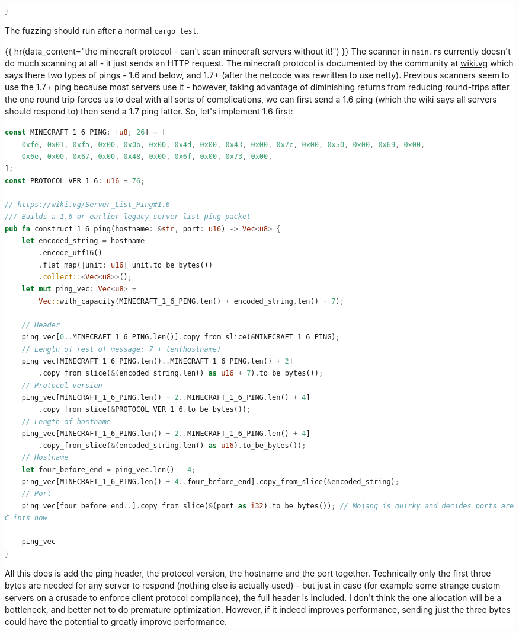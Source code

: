 ```rust
}
```
The fuzzing should run after a normal `cargo test`.

{{ hr(data_content="the minecraft protocol - can't scan minecraft servers without it!") }}
The scanner in `main.rs` currently doesn't do much scanning at all - it just sends an HTTP request.
The minecraft protocol is documented by the community at [wiki.vg](https://wiki.vg/) which says there two types of pings - 1.6 and below, and 1.7+ (after the netcode was rewritten to use netty).
Previous scanners seem to use the 1.7+ ping because most servers use it - however, taking advantage of diminishing returns from reducing round-trips after the one round trip forces us to deal with all sorts of complications, we can first send a 1.6 ping (which the wiki says all servers should respond to) then send a 1.7 ping latter.
So, let's implement 1.6 first:
```rust
const MINECRAFT_1_6_PING: [u8; 26] = [
    0xfe, 0x01, 0xfa, 0x00, 0x0b, 0x00, 0x4d, 0x00, 0x43, 0x00, 0x7c, 0x00, 0x50, 0x00, 0x69, 0x00,
    0x6e, 0x00, 0x67, 0x00, 0x48, 0x00, 0x6f, 0x00, 0x73, 0x00,
];
const PROTOCOL_VER_1_6: u16 = 76;

// https://wiki.vg/Server_List_Ping#1.6
/// Builds a 1.6 or earlier legacy server list ping packet
pub fn construct_1_6_ping(hostname: &str, port: u16) -> Vec<u8> {
    let encoded_string = hostname
        .encode_utf16()
        .flat_map(|unit: u16| unit.to_be_bytes())
        .collect::<Vec<u8>>();
    let mut ping_vec: Vec<u8> =
        Vec::with_capacity(MINECRAFT_1_6_PING.len() + encoded_string.len() + 7);

    // Header
    ping_vec[0..MINECRAFT_1_6_PING.len()].copy_from_slice(&MINECRAFT_1_6_PING);
    // Length of rest of message: 7 + len(hostname)
    ping_vec[MINECRAFT_1_6_PING.len()..MINECRAFT_1_6_PING.len() + 2]
        .copy_from_slice(&(encoded_string.len() as u16 + 7).to_be_bytes());
    // Protocol version
    ping_vec[MINECRAFT_1_6_PING.len() + 2..MINECRAFT_1_6_PING.len() + 4]
        .copy_from_slice(&PROTOCOL_VER_1_6.to_be_bytes());
    // Length of hostname
    ping_vec[MINECRAFT_1_6_PING.len() + 2..MINECRAFT_1_6_PING.len() + 4]
        .copy_from_slice(&(encoded_string.len() as u16).to_be_bytes());
    // Hostname
    let four_before_end = ping_vec.len() - 4;
    ping_vec[MINECRAFT_1_6_PING.len() + 4..four_before_end].copy_from_slice(&encoded_string);
    // Port
    ping_vec[four_before_end..].copy_from_slice(&(port as i32).to_be_bytes()); // Mojang is quirky and decides ports are C ints now

    ping_vec
}
```
All this does is add the ping header, the protocol version, the hostname and the port together. Technically only the first three bytes are needed for any server to respond (nothing else is actually used) - but just in case (for example some strange custom servers on a crusade to enforce client protocol compliance), the full header is included. I don't think the one allocation will be a bottleneck, and better not to do premature optimization. However, if it indeed improves performance, sending just the three bytes could have the potential to greatly improve performance.
